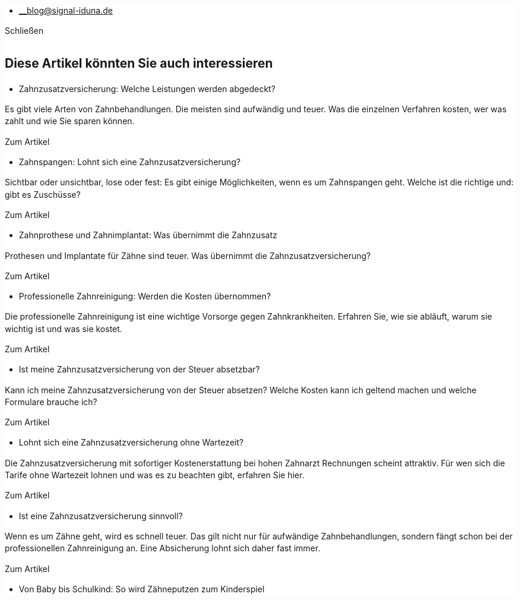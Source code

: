   * __blog@signal-iduna.de

Schließen

##  Diese Artikel könnten Sie auch interessieren

  * Zahnzusatz­­versicherung: Welche Leistungen werden abgedeckt?

Es gibt viele Arten von Zahnbehandlungen. Die meisten sind aufwändig und
teuer. Was die einzelnen Verfahren kosten, wer was zahlt und wie Sie sparen
können.

Zum Artikel

  * Zahnspangen: Lohnt sich eine Zahnzusatz­versicherung?

Sichtbar oder unsichtbar, lose oder fest: Es gibt einige Möglichkeiten, wenn
es um Zahnspangen geht. Welche ist die richtige und: gibt es Zuschüsse?

Zum Artikel

  * Zahnprothese und Zahnimplantat: Was übernimmt die Zahnzusatz

Prothesen und Implantate für Zähne sind teuer. Was übernimmt die
Zahnzusatz­versicherung?

Zum Artikel

  * Professionelle Zahnreinigung: Werden die Kosten übernommen?

Die professionelle Zahnreinigung ist eine wichtige Vorsorge gegen
Zahnkrankheiten. Erfahren Sie, wie sie abläuft, warum sie wichtig ist und was
sie kostet.

Zum Artikel

  * Ist meine Zahnzusatz­versicherung von der Steuer absetzbar?

Kann ich meine Zahnzusatz­versicherung von der Steuer absetzen? Welche Kosten
kann ich geltend machen und welche Formulare brauche ich?

Zum Artikel

  * Lohnt sich eine Zahnzusatz­versicherung ohne Wartezeit?

Die Zahnzusatz­versicherung mit sofortiger Kostenerstattung bei hohen Zahnarzt
Rechnungen scheint attraktiv. Für wen sich die Tarife ohne Wartezeit lohnen
und was es zu beachten gibt, erfahren Sie hier.

Zum Artikel

  * Ist eine Zahnzusatz­versicherung sinnvoll? 

Wenn es um Zähne geht, wird es schnell teuer. Das gilt nicht nur für
aufwändige Zahnbehandlungen, sondern fängt schon bei der professionellen
Zahnreinigung an. Eine Absicherung lohnt sich daher fast immer.

Zum Artikel

  * Von Baby bis Schulkind: So wird Zähneputzen zum Kinderspiel
